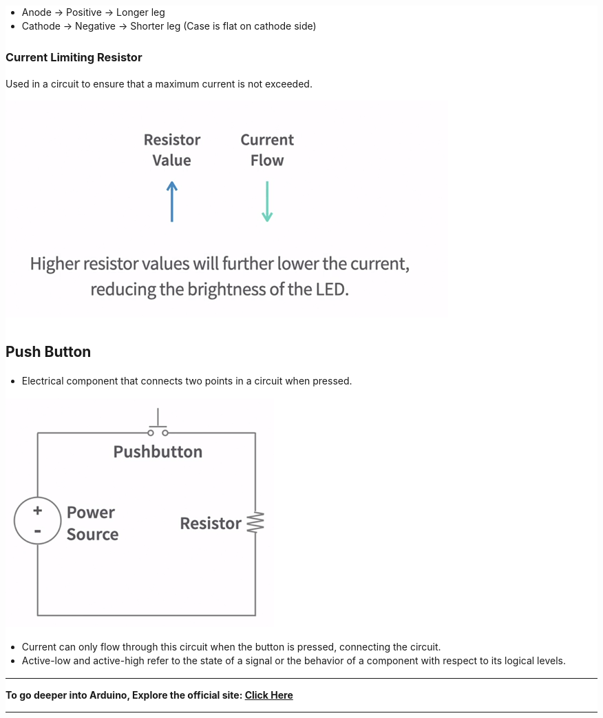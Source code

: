 - Anode -> Positive -> Longer leg
- Cathode -> Negative -> Shorter leg (Case is flat on cathode side)

### Current Limiting Resistor

Used in a circuit to ensure that a maximum current is not exceeded.

![Current Limiting Resistor](./assets/CLR.png)

## Push Button

- Electrical component that connects two points in a circuit when pressed.

![Push Button](./assets/push_button.png)

- Current can only flow through this circuit when the button is pressed, connecting the circuit.
- Active-low and active-high refer to the state of a signal or the behavior of a component with respect to its logical levels.

---

**To go deeper into Arduino,
Explore the official site:
[Click Here](https://docs.arduino.cc/learn/)**

---
